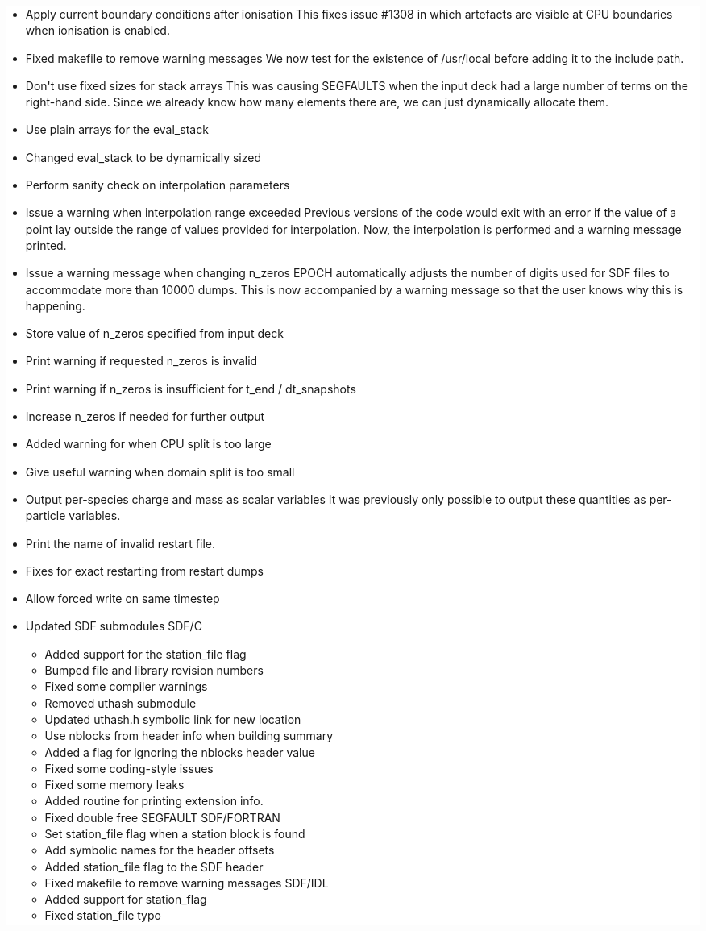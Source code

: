  * Apply current boundary conditions after ionisation
   This fixes issue #1308 in which artefacts are visible at CPU boundaries
   when ionisation is enabled.

 * Fixed makefile to remove warning messages
   We now test for the existence of /usr/local before adding it to the include
   path.

 * Don't use fixed sizes for stack arrays
   This was causing SEGFAULTS when the input deck had a large number of terms
   on the right-hand side. Since we already know how many elements there are,
   we can just dynamically allocate them.

 * Use plain arrays for the eval_stack

 * Changed eval_stack to be dynamically sized

 * Perform sanity check on interpolation parameters

 * Issue a warning when interpolation range exceeded
   Previous versions of the code would exit with an error if the value of a
   point lay outside the range of values provided for interpolation. Now, the
   interpolation is performed and a warning message printed.

 * Issue a warning message when changing n_zeros
   EPOCH automatically adjusts the number of digits used for SDF files to
   accommodate more than 10000 dumps. This is now accompanied by a warning
   message so that the user knows why this is happening.

 * Store value of n_zeros specified from input deck

 * Print warning if requested n_zeros is invalid

 * Print warning if n_zeros is insufficient for t_end / dt_snapshots

 * Increase n_zeros if needed for further output

 * Added warning for when CPU split is too large

 * Give useful warning when domain split is too small

 * Output per-species charge and mass as scalar variables
   It was previously only possible to output these quantities as per-particle
   variables.

 * Print the name of invalid restart file.

 * Fixes for exact restarting from restart dumps

 * Allow forced write on same timestep

 * Updated SDF submodules
  SDF/C
   - Added support for the station_file flag
   - Bumped file and library revision numbers
   - Fixed some compiler warnings
   - Removed uthash submodule
   - Updated uthash.h symbolic link for new location
   - Use nblocks from header info when building summary
   - Added a flag for ignoring the nblocks header value
   - Fixed some coding-style issues
   - Fixed some memory leaks
   - Added routine for printing extension info.
   - Fixed double free SEGFAULT
  SDF/FORTRAN
   - Set station_file flag when a station block is found
   - Add symbolic names for the header offsets
   - Added station_file flag to the SDF header
   - Fixed makefile to remove warning messages
  SDF/IDL
   - Added support for station_flag
   - Fixed station_file typo